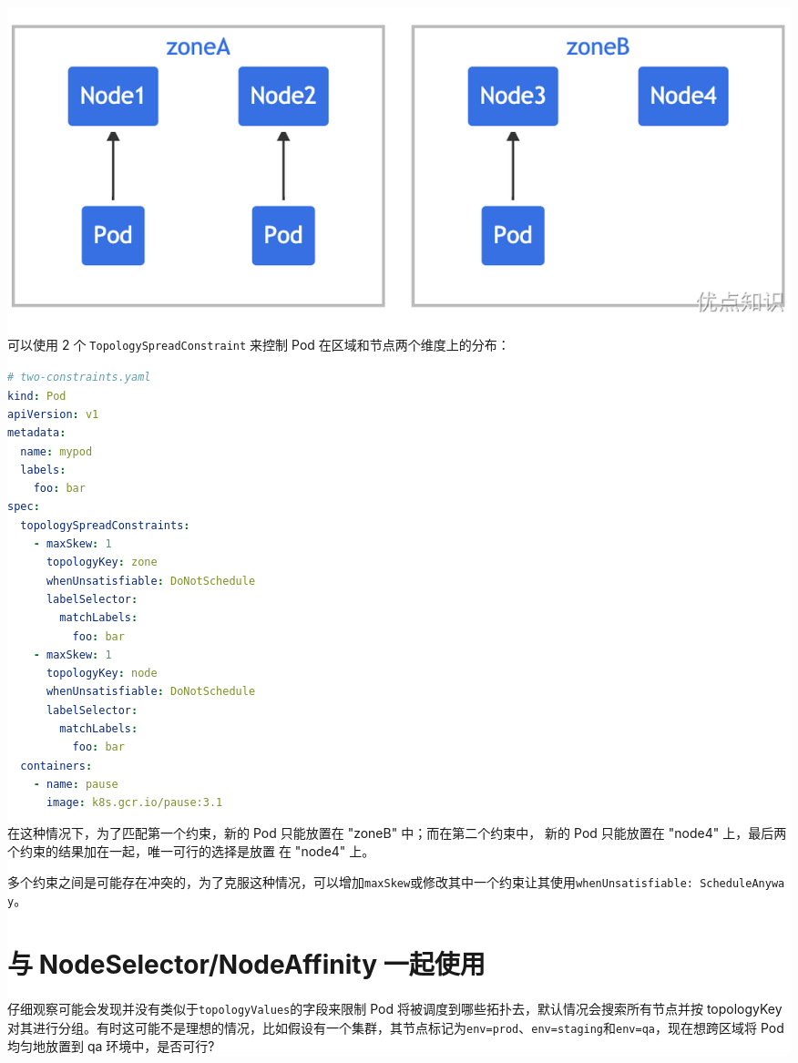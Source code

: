![](image/2024-03-22-13-54-47.png)

可以使用 2 个 `TopologySpreadConstraint` 来控制 Pod 在区域和节点两个维度上的分布：
```yaml
# two-constraints.yaml
kind: Pod
apiVersion: v1
metadata:
  name: mypod
  labels:
    foo: bar
spec:
  topologySpreadConstraints:
    - maxSkew: 1
      topologyKey: zone
      whenUnsatisfiable: DoNotSchedule
      labelSelector:
        matchLabels:
          foo: bar
    - maxSkew: 1
      topologyKey: node
      whenUnsatisfiable: DoNotSchedule
      labelSelector:
        matchLabels:
          foo: bar
  containers:
    - name: pause
      image: k8s.gcr.io/pause:3.1
```
在这种情况下，为了匹配第一个约束，新的 Pod 只能放置在 "zoneB" 中；而在第二个约束中， 新的 Pod 只能放置在 "node4" 上，最后两个约束的结果加在一起，唯一可行的选择是放置 在 "node4" 上。

多个约束之间是可能存在冲突的，为了克服这种情况，可以增加`maxSkew`或修改其中一个约束让其使用`whenUnsatisfiable: ScheduleAnyway`。

# 与 NodeSelector/NodeAffinity 一起使用
仔细观察可能会发现并没有类似于`topologyValues`的字段来限制 Pod 将被调度到哪些拓扑去，默认情况会搜索所有节点并按 topologyKey 对其进行分组。有时这可能不是理想的情况，比如假设有一个集群，其节点标记为`env=prod`、`env=staging`和`env=qa`，现在想跨区域将 Pod 均匀地放置到 qa 环境中，是否可行?
